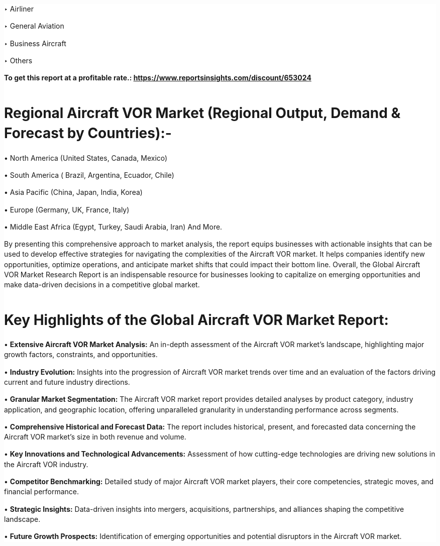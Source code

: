 ‣ Airliner

‣ General Aviation

‣ Business Aircraft

‣ Others

<strong>To get this report at a profitable rate.: <a href=https://www.reportsinsights.com/discount/653024>https://www.reportsinsights.com/discount/653024</a></strong></font>

# <strong>Regional Aircraft VOR Market (Regional Output, Demand &amp; Forecast by Countries):-</strong>

• North America (United States, Canada, Mexico)

• South America ( Brazil, Argentina, Ecuador, Chile)

• Asia Pacific (China, Japan, India, Korea)

• Europe (Germany, UK, France, Italy)

• Middle East Africa (Egypt, Turkey, Saudi Arabia, Iran) And More.

By presenting this comprehensive approach to market analysis, the report equips businesses with actionable insights that can be used to develop effective strategies for navigating the complexities of the Aircraft VOR market. It helps companies identify new opportunities, optimize operations, and anticipate market shifts that could impact their bottom line. Overall, the Global Aircraft VOR Market Research Report is an indispensable resource for businesses looking to capitalize on emerging opportunities and make data-driven decisions in a competitive global market.

# <strong>Key Highlights of the Global Aircraft VOR Market Report:</strong>

• <strong>Extensive Aircraft VOR Market Analysis:</strong> An in-depth assessment of the Aircraft VOR market’s landscape, highlighting major growth factors, constraints, and opportunities.

• <strong>Industry Evolution:</strong> Insights into the progression of Aircraft VOR market trends over time and an evaluation of the factors driving current and future industry directions.

• <strong>Granular Market Segmentation:</strong> The Aircraft VOR market report provides detailed analyses by product category, industry application, and geographic location, offering unparalleled granularity in understanding performance across segments.

• <strong>Comprehensive Historical and Forecast Data:</strong> The report includes historical, present, and forecasted data concerning the Aircraft VOR market’s size in both revenue and volume.

• <strong>Key Innovations and Technological Advancements:</strong> Assessment of how cutting-edge technologies are driving new solutions in the Aircraft VOR industry.

• <strong>Competitor Benchmarking:</strong> Detailed study of major Aircraft VOR market players, their core competencies, strategic moves, and financial performance.

• <strong>Strategic Insights:</strong> Data-driven insights into mergers, acquisitions, partnerships, and alliances shaping the competitive landscape.

• <strong>Future Growth Prospects:</strong> Identification of emerging opportunities and potential disruptors in the Aircraft VOR market.
